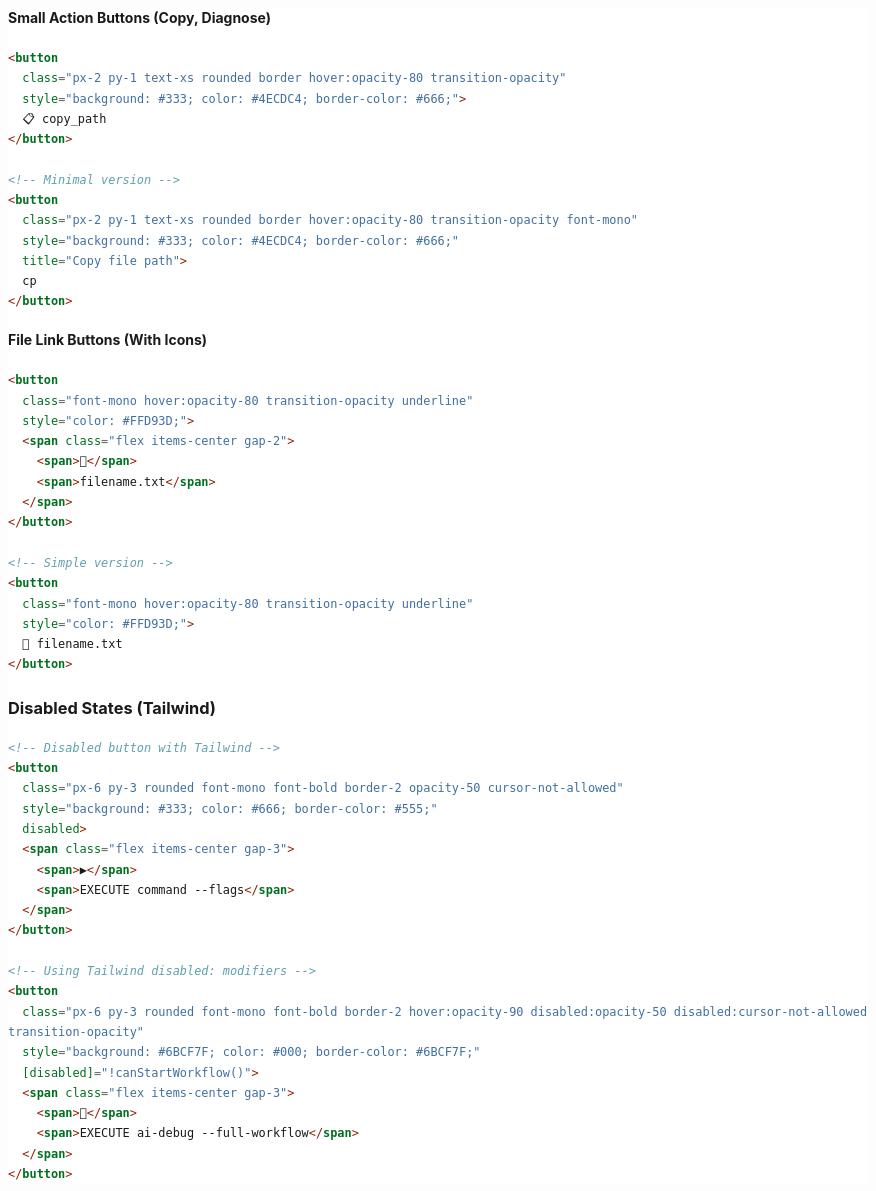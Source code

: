 #### Small Action Buttons (Copy, Diagnose)
```html
<button 
  class="px-2 py-1 text-xs rounded border hover:opacity-80 transition-opacity"
  style="background: #333; color: #4ECDC4; border-color: #666;">
  📋 copy_path
</button>

<!-- Minimal version -->
<button 
  class="px-2 py-1 text-xs rounded border hover:opacity-80 transition-opacity font-mono"
  style="background: #333; color: #4ECDC4; border-color: #666;"
  title="Copy file path">
  cp
</button>
```

#### File Link Buttons (With Icons)
```html
<button 
  class="font-mono hover:opacity-80 transition-opacity underline"
  style="color: #FFD93D;">
  <span class="flex items-center gap-2">
    <span>📄</span>
    <span>filename.txt</span>
  </span>
</button>

<!-- Simple version -->
<button 
  class="font-mono hover:opacity-80 transition-opacity underline"
  style="color: #FFD93D;">
  📄 filename.txt
</button>
```

### Disabled States (Tailwind)
```html
<!-- Disabled button with Tailwind -->
<button 
  class="px-6 py-3 rounded font-mono font-bold border-2 opacity-50 cursor-not-allowed"
  style="background: #333; color: #666; border-color: #555;"
  disabled>
  <span class="flex items-center gap-3">
    <span>▶</span>
    <span>EXECUTE command --flags</span>
  </span>
</button>

<!-- Using Tailwind disabled: modifiers -->
<button 
  class="px-6 py-3 rounded font-mono font-bold border-2 hover:opacity-90 disabled:opacity-50 disabled:cursor-not-allowed transition-opacity"
  style="background: #6BCF7F; color: #000; border-color: #6BCF7F;"
  [disabled]="!canStartWorkflow()">
  <span class="flex items-center gap-3">
    <span>🚀</span>
    <span>EXECUTE ai-debug --full-workflow</span>
  </span>
</button>
```
